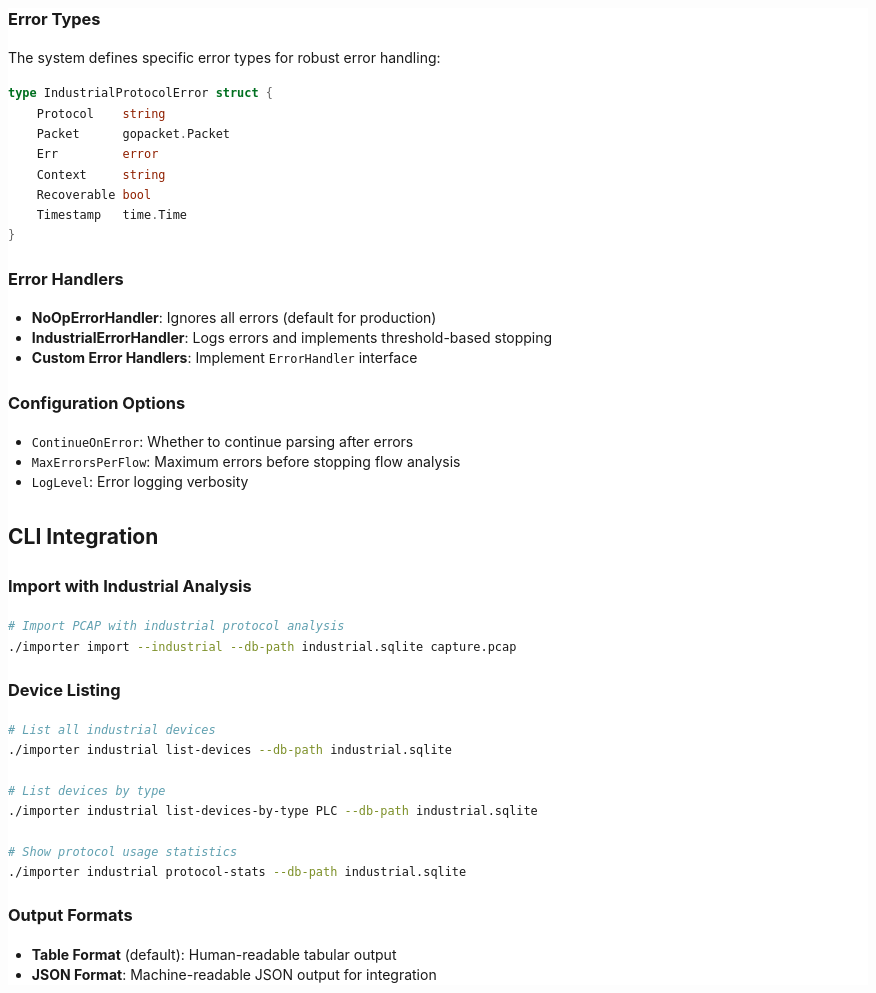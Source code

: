 ### Error Types

The system defines specific error types for robust error handling:

```go
type IndustrialProtocolError struct {
    Protocol    string
    Packet      gopacket.Packet
    Err         error
    Context     string
    Recoverable bool
    Timestamp   time.Time
}
```

### Error Handlers

- **NoOpErrorHandler**: Ignores all errors (default for production)
- **IndustrialErrorHandler**: Logs errors and implements threshold-based stopping
- **Custom Error Handlers**: Implement `ErrorHandler` interface

### Configuration Options

- `ContinueOnError`: Whether to continue parsing after errors
- `MaxErrorsPerFlow`: Maximum errors before stopping flow analysis
- `LogLevel`: Error logging verbosity

## CLI Integration

### Import with Industrial Analysis

```bash
# Import PCAP with industrial protocol analysis
./importer import --industrial --db-path industrial.sqlite capture.pcap
```

### Device Listing

```bash
# List all industrial devices
./importer industrial list-devices --db-path industrial.sqlite

# List devices by type
./importer industrial list-devices-by-type PLC --db-path industrial.sqlite

# Show protocol usage statistics
./importer industrial protocol-stats --db-path industrial.sqlite
```

### Output Formats

- **Table Format** (default): Human-readable tabular output
- **JSON Format**: Machine-readable JSON output for integration
